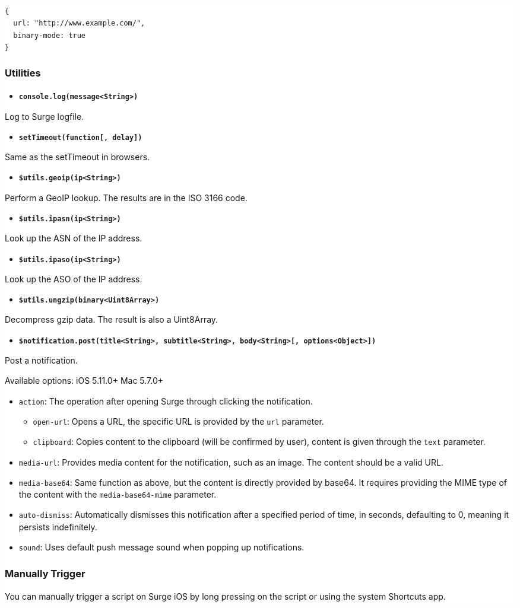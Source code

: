 ```
{
  url: "http://www.example.com/",
  binary-mode: true
}
```

### Utilities

*   **`console.log(message<String>)`**

Log to Surge logfile.

*   **`setTimeout(function[, delay])`**

Same as the setTimeout in browsers.

*   **`$utils.geoip(ip<String>)`**

Perform a GeoIP lookup. The results are in the ISO 3166 code.

*   **`$utils.ipasn(ip<String>)`**

Look up the ASN of the IP address.

*   **`$utils.ipaso(ip<String>)`**

Look up the ASO of the IP address.

*   **`$utils.ungzip(binary<Uint8Array>)`**

Decompress gzip data. The result is also a Uint8Array.

*   **`$notification.post(title<String>, subtitle<String>, body<String>[, options<Object>])`**

Post a notification.

Available options: iOS 5.11.0+ Mac 5.7.0+

*   `action`: The operation after opening Surge through clicking the notification.
    
    *   `open-url`: Opens a URL, the specific URL is provided by the `url` parameter.
        
    *   `clipboard`: Copies content to the clipboard (will be confirmed by user), content is given through the `text` parameter.
        
*   `media-url`: Provides media content for the notification, such as an image. The content should be a valid URL.
    
*   `media-base64`: Same function as above, but the content is directly provided by base64. It requires providing the MIME type of the content with the `media-base64-mime` parameter.
    
*   `auto-dismiss`: Automatically dismisses this notification after a specified period of time, in seconds, defaulting to 0, meaning it persists indefinitely.
    
*   `sound`: Uses default push message sound when popping up notifications.
    

### Manually Trigger

You can manually trigger a script on Surge iOS by long pressing on the script or using the system Shortcuts app.
